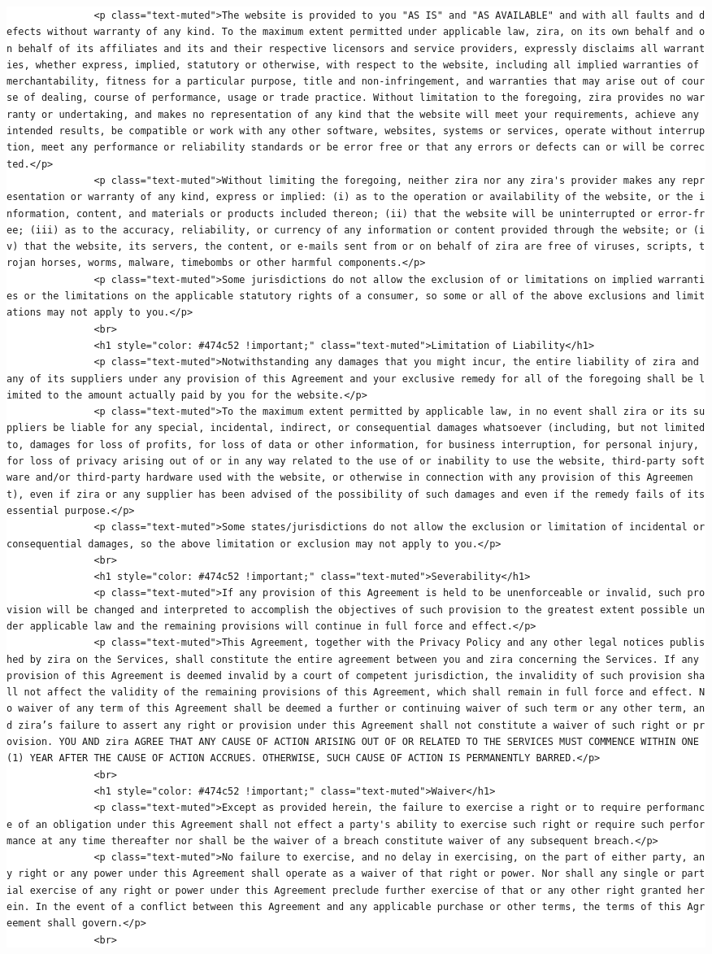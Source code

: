                    <p class="text-muted">The website is provided to you "AS IS" and "AS AVAILABLE" and with all faults and defects without warranty of any kind. To the maximum extent permitted under applicable law, zira, on its own behalf and on behalf of its affiliates and its and their respective licensors and service providers, expressly disclaims all warranties, whether express, implied, statutory or otherwise, with respect to the website, including all implied warranties of merchantability, fitness for a particular purpose, title and non-infringement, and warranties that may arise out of course of dealing, course of performance, usage or trade practice. Without limitation to the foregoing, zira provides no warranty or undertaking, and makes no representation of any kind that the website will meet your requirements, achieve any intended results, be compatible or work with any other software, websites, systems or services, operate without interruption, meet any performance or reliability standards or be error free or that any errors or defects can or will be corrected.</p>
                   <p class="text-muted">Without limiting the foregoing, neither zira nor any zira's provider makes any representation or warranty of any kind, express or implied: (i) as to the operation or availability of the website, or the information, content, and materials or products included thereon; (ii) that the website will be uninterrupted or error-free; (iii) as to the accuracy, reliability, or currency of any information or content provided through the website; or (iv) that the website, its servers, the content, or e-mails sent from or on behalf of zira are free of viruses, scripts, trojan horses, worms, malware, timebombs or other harmful components.</p>
                   <p class="text-muted">Some jurisdictions do not allow the exclusion of or limitations on implied warranties or the limitations on the applicable statutory rights of a consumer, so some or all of the above exclusions and limitations may not apply to you.</p>
                   <br>
                   <h1 style="color: #474c52 !important;" class="text-muted">Limitation of Liability</h1>
                   <p class="text-muted">Notwithstanding any damages that you might incur, the entire liability of zira and any of its suppliers under any provision of this Agreement and your exclusive remedy for all of the foregoing shall be limited to the amount actually paid by you for the website.</p>
                   <p class="text-muted">To the maximum extent permitted by applicable law, in no event shall zira or its suppliers be liable for any special, incidental, indirect, or consequential damages whatsoever (including, but not limited to, damages for loss of profits, for loss of data or other information, for business interruption, for personal injury, for loss of privacy arising out of or in any way related to the use of or inability to use the website, third-party software and/or third-party hardware used with the website, or otherwise in connection with any provision of this Agreement), even if zira or any supplier has been advised of the possibility of such damages and even if the remedy fails of its essential purpose.</p>
                   <p class="text-muted">Some states/jurisdictions do not allow the exclusion or limitation of incidental or consequential damages, so the above limitation or exclusion may not apply to you.</p>
                   <br>
                   <h1 style="color: #474c52 !important;" class="text-muted">Severability</h1>
                   <p class="text-muted">If any provision of this Agreement is held to be unenforceable or invalid, such provision will be changed and interpreted to accomplish the objectives of such provision to the greatest extent possible under applicable law and the remaining provisions will continue in full force and effect.</p>
                   <p class="text-muted">This Agreement, together with the Privacy Policy and any other legal notices published by zira on the Services, shall constitute the entire agreement between you and zira concerning the Services. If any provision of this Agreement is deemed invalid by a court of competent jurisdiction, the invalidity of such provision shall not affect the validity of the remaining provisions of this Agreement, which shall remain in full force and effect. No waiver of any term of this Agreement shall be deemed a further or continuing waiver of such term or any other term, and zira’s failure to assert any right or provision under this Agreement shall not constitute a waiver of such right or provision. YOU AND zira AGREE THAT ANY CAUSE OF ACTION ARISING OUT OF OR RELATED TO THE SERVICES MUST COMMENCE WITHIN ONE (1) YEAR AFTER THE CAUSE OF ACTION ACCRUES. OTHERWISE, SUCH CAUSE OF ACTION IS PERMANENTLY BARRED.</p>
                   <br>
                   <h1 style="color: #474c52 !important;" class="text-muted">Waiver</h1>
                   <p class="text-muted">Except as provided herein, the failure to exercise a right or to require performance of an obligation under this Agreement shall not effect a party's ability to exercise such right or require such performance at any time thereafter nor shall be the waiver of a breach constitute waiver of any subsequent breach.</p>
                   <p class="text-muted">No failure to exercise, and no delay in exercising, on the part of either party, any right or any power under this Agreement shall operate as a waiver of that right or power. Nor shall any single or partial exercise of any right or power under this Agreement preclude further exercise of that or any other right granted herein. In the event of a conflict between this Agreement and any applicable purchase or other terms, the terms of this Agreement shall govern.</p>
                   <br>
